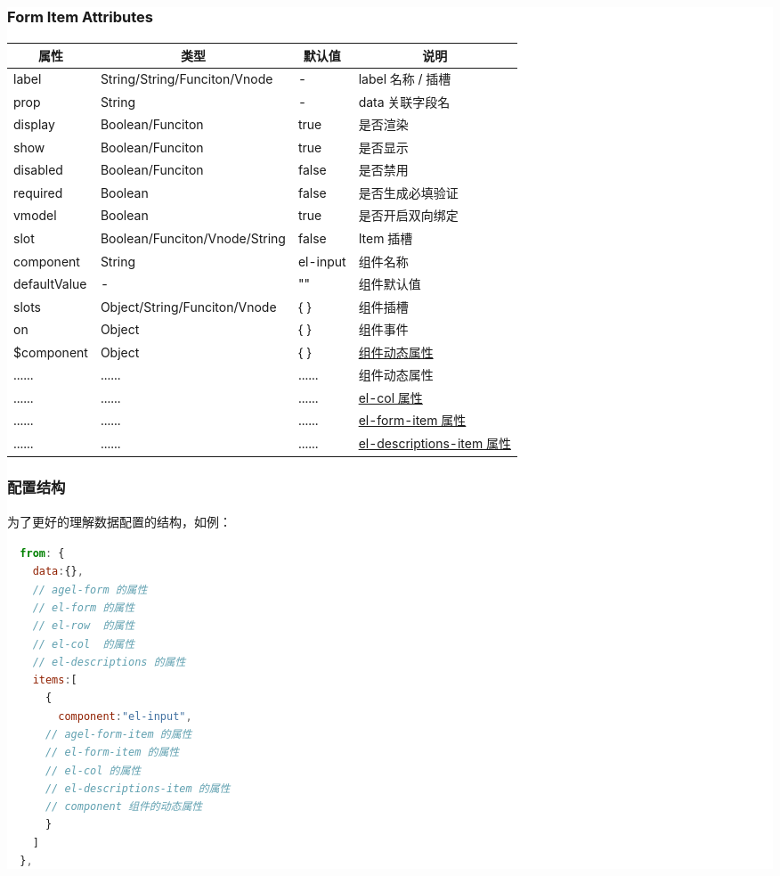 

### Form Item Attributes


| 属性        | 类型         | 默认值  | 说明                                 | 
| ----------- | ------------  | ------ | ------------------------------------ |
| label       | String/String/Funciton/Vnode  | -          | label 名称 / 插槽  |
| prop        | String          | -           | data 关联字段名    | 
| display     | Boolean/Funciton| true        | 是否渲染                 | 
| show        | Boolean/Funciton| true        | 是否显示                 | 
| disabled    | Boolean/Funciton| false       | 是否禁用              |
| required    | Boolean         | false       | 是否生成必填验证   |
| vmodel      | Boolean         | true        | 是否开启双向绑定              |  
| slot        | Boolean/Funciton/Vnode/String  | false       | Item 插槽  |
| component   | String          | el-input    | 组件名称                |
| defaultValue| -               | ""           | 组件默认值  |
| slots       | Object/String/Funciton/Vnode   | { }         | 组件插槽 | 
| on          | Object          | { }         | 组件事件  |
| $component  | Object          | { }         | [组件动态属性](/example/edge-cases.html#%E5%8A%A8%E6%80%81%E5%B1%9E%E6%80%A7%E7%9A%84%E5%86%B2%E7%AA%81)  |
| ......      | ......          | ......   | 组件动态属性      |
| ......      | ......          | ...... | [el-col 属性](https://element.eleme.cn/#/zh-CN/component/layout#col-attributes)      | 
| ......      | ......          | ...... | [el-form-item 属性](https://element.eleme.cn/#/zh-CN/component/form#form-item-attributes)      |
| ......      | ......          | ...... | [el-descriptions-item 属性](https://element.eleme.cn/#/zh-CN/component/descriptions#descriptions-item-attributes)      |      


### 配置结构

为了更好的理解数据配置的结构，如例：

```js
  from: {
    data:{},
    // agel-form 的属性
    // el-form 的属性
    // el-row  的属性
    // el-col  的属性
    // el-descriptions 的属性
    items:[
      {
        component:"el-input",
      // agel-form-item 的属性
      // el-form-item 的属性
      // el-col 的属性
      // el-descriptions-item 的属性
      // component 组件的动态属性
      }
    ]
  },
```
